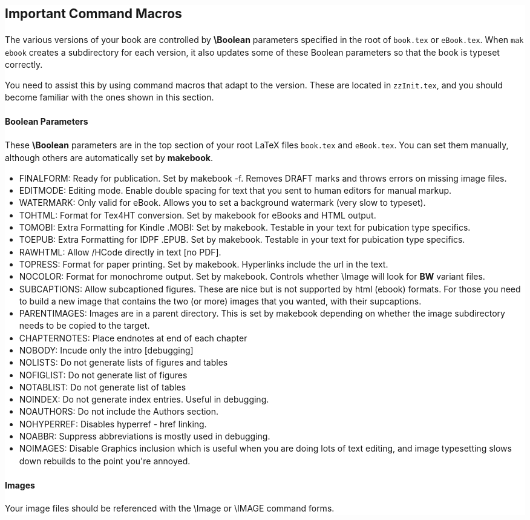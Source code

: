 ## Important Command Macros

The various versions of your book are controlled by **\Boolean**
parameters specified in the root of `book.tex` or `eBook.tex`. When
`makebook` creates a subdirectory for each version, it also updates
some of these Boolean parameters so that the book is typeset correctly.

You need to assist this by using command macros that adapt to the version.
These are located in `zzInit.tex`, and you should become familiar with
the ones shown in this section.

#### Boolean Parameters

These **\Boolean** parameters are in the top section of your root 
LaTeX files `book.tex` and `eBook.tex`. You can set them manually,
although others are automatically set by **makebook**.

- FINALFORM: Ready for publication. Set by makebook -f. Removes DRAFT marks and throws errors on missing image files.
- EDITMODE: Editing mode. Enable double spacing for text that you sent to human editors for manual markup.
- WATERMARK: Only valid for eBook. Allows you to set a background watermark (very slow to typeset).
- TOHTML: Format for Tex4HT conversion. Set by makebook for eBooks and HTML output.
- TOMOBI: Extra Formatting for Kindle .MOBI: Set by makebook. Testable in your text for pubication type specifics.
- TOEPUB: Extra Formatting for IDPF .EPUB. Set by makebook. Testable in your text for pubication type specifics.
- RAWHTML: Allow /HCode directly in text [no PDF].
- TOPRESS: Format for paper printing. Set by makebook. Hyperlinks include the url in the text.
- NOCOLOR: Format for monochrome output. Set by makebook. Controls whether \Image will look for **BW** variant files.
- SUBCAPTIONS: Allow subcaptioned figures. These are nice but is not supported by html (ebook) formats. For those you need to build a new image that contains the two (or more) images that you wanted, with their supcaptions.
- PARENTIMAGES: Images are in a parent directory. This is set by makebook depending on whether the image subdirectory needs to be copied to the target.
- CHAPTERNOTES: Place endnotes at end of each chapter
- NOBODY: Incude only the intro [debugging]
- NOLISTS: Do not generate lists of figures and tables
- NOFIGLIST: Do not generate list of figures
- NOTABLIST: Do not generate list of tables
- NOINDEX: Do not generate index entries. Useful in debugging.
- NOAUTHORS: Do not include the Authors section.
- NOHYPERREF: Disables hyperref - href linking.
- NOABBR: Suppress abbreviations is mostly used in debugging.
- NOIMAGES: Disable Graphics inclusion which is useful when you are doing lots of text editing, and image typesetting slows down rebuilds to the point you're annoyed.

#### Images

Your image files should be referenced with the \Image or \IMAGE
command forms. 
